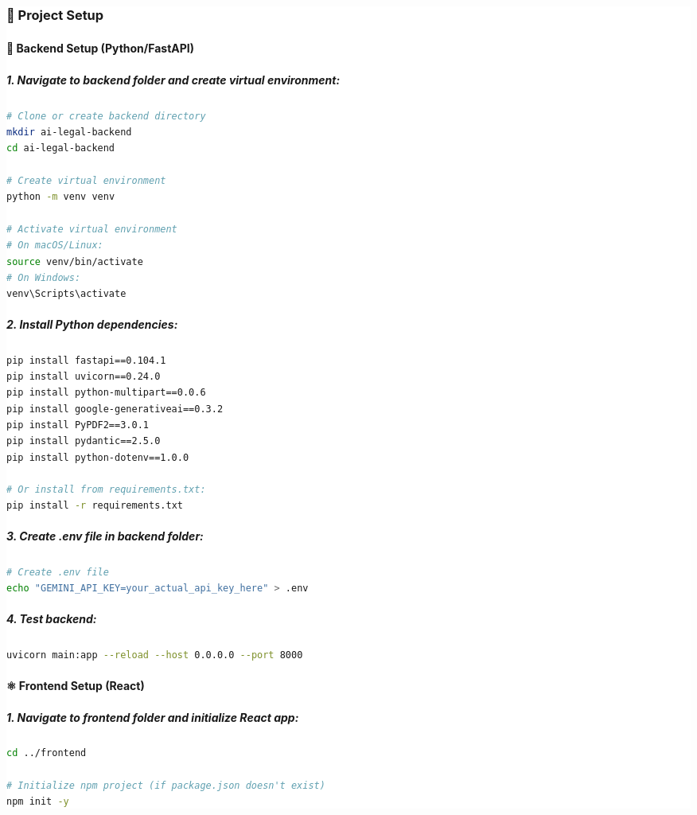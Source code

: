 ### 🚀 Project Setup

#### 🐍 Backend Setup (Python/FastAPI)

##### 1. Navigate to backend folder and create virtual environment:
```bash
# Clone or create backend directory
mkdir ai-legal-backend
cd ai-legal-backend

# Create virtual environment
python -m venv venv

# Activate virtual environment
# On macOS/Linux:
source venv/bin/activate  
# On Windows: 
venv\Scripts\activate
```

##### 2. Install Python dependencies:
```bash
pip install fastapi==0.104.1
pip install uvicorn==0.24.0
pip install python-multipart==0.0.6
pip install google-generativeai==0.3.2
pip install PyPDF2==3.0.1
pip install pydantic==2.5.0
pip install python-dotenv==1.0.0

# Or install from requirements.txt:
pip install -r requirements.txt
```
##### 3. Create .env file in backend folder:
```bash
# Create .env file
echo "GEMINI_API_KEY=your_actual_api_key_here" > .env
```
##### 4. Test backend:
```bash
uvicorn main:app --reload --host 0.0.0.0 --port 8000
```

#### ⚛️ Frontend Setup (React)

##### 1. Navigate to frontend folder and initialize React app:
```bash
cd ../frontend

# Initialize npm project (if package.json doesn't exist)
npm init -y
```
